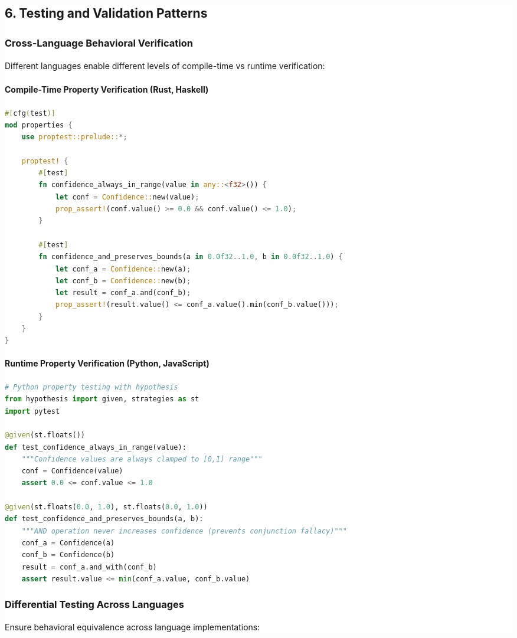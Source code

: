 ## 6. Testing and Validation Patterns

### Cross-Language Behavioral Verification
Different languages enable different levels of compile-time vs runtime verification:

#### Compile-Time Property Verification (Rust, Haskell)
```rust
#[cfg(test)]
mod properties {
    use proptest::prelude::*;
    
    proptest! {
        #[test]
        fn confidence_always_in_range(value in any::<f32>()) {
            let conf = Confidence::new(value);
            prop_assert!(conf.value() >= 0.0 && conf.value() <= 1.0);
        }
        
        #[test]
        fn confidence_and_preserves_bounds(a in 0.0f32..1.0, b in 0.0f32..1.0) {
            let conf_a = Confidence::new(a);
            let conf_b = Confidence::new(b);
            let result = conf_a.and(conf_b);
            prop_assert!(result.value() <= conf_a.value().min(conf_b.value()));
        }
    }
}
```

#### Runtime Property Verification (Python, JavaScript)
```python
# Python property testing with hypothesis
from hypothesis import given, strategies as st
import pytest

@given(st.floats())
def test_confidence_always_in_range(value):
    """Confidence values are always clamped to [0,1] range"""
    conf = Confidence(value)
    assert 0.0 <= conf.value <= 1.0

@given(st.floats(0.0, 1.0), st.floats(0.0, 1.0))
def test_confidence_and_preserves_bounds(a, b):
    """AND operation never increases confidence (prevents conjunction fallacy)"""
    conf_a = Confidence(a)
    conf_b = Confidence(b)
    result = conf_a.and_with(conf_b)
    assert result.value <= min(conf_a.value, conf_b.value)
```

### Differential Testing Across Languages
Ensure behavioral equivalence across language implementations:
